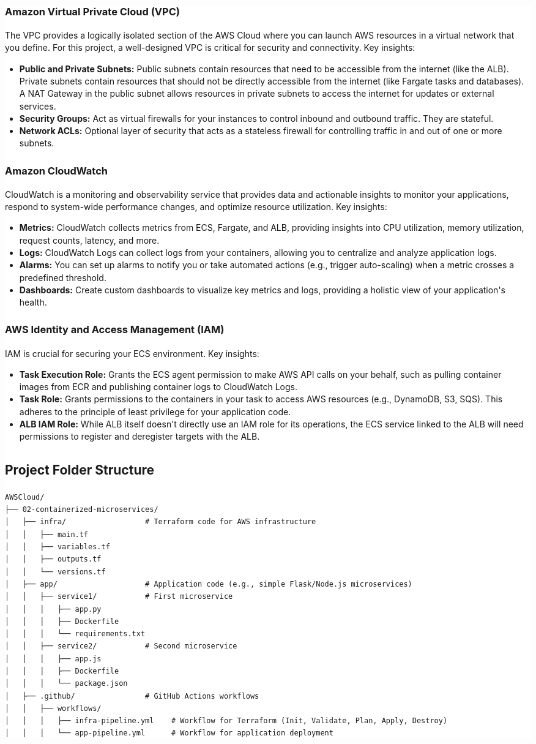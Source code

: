 ### Amazon Virtual Private Cloud (VPC)

The VPC provides a logically isolated section of the AWS Cloud where you can launch AWS resources in a virtual network that you define. For this project, a well-designed VPC is critical for security and connectivity. Key insights:

*   **Public and Private Subnets:** Public subnets contain resources that need to be accessible from the internet (like the ALB). Private subnets contain resources that should not be directly accessible from the internet (like Fargate tasks and databases). A NAT Gateway in the public subnet allows resources in private subnets to access the internet for updates or external services.
*   **Security Groups:** Act as virtual firewalls for your instances to control inbound and outbound traffic. They are stateful.
*   **Network ACLs:** Optional layer of security that acts as a stateless firewall for controlling traffic in and out of one or more subnets.

### Amazon CloudWatch

CloudWatch is a monitoring and observability service that provides data and actionable insights to monitor your applications, respond to system-wide performance changes, and optimize resource utilization. Key insights:

*   **Metrics:** CloudWatch collects metrics from ECS, Fargate, and ALB, providing insights into CPU utilization, memory utilization, request counts, latency, and more.
*   **Logs:** CloudWatch Logs can collect logs from your containers, allowing you to centralize and analyze application logs.
*   **Alarms:** You can set up alarms to notify you or take automated actions (e.g., trigger auto-scaling) when a metric crosses a predefined threshold.
*   **Dashboards:** Create custom dashboards to visualize key metrics and logs, providing a holistic view of your application's health.

### AWS Identity and Access Management (IAM)

IAM is crucial for securing your ECS environment. Key insights:

*   **Task Execution Role:** Grants the ECS agent permission to make AWS API calls on your behalf, such as pulling container images from ECR and publishing container logs to CloudWatch Logs.
*   **Task Role:** Grants permissions to the containers in your task to access AWS resources (e.g., DynamoDB, S3, SQS). This adheres to the principle of least privilege for your application code.
*   **ALB IAM Role:** While ALB itself doesn't directly use an IAM role for its operations, the ECS service linked to the ALB will need permissions to register and deregister targets with the ALB.

## Project Folder Structure

```
AWSCloud/
├── 02-containerized-microservices/
│   ├── infra/                  # Terraform code for AWS infrastructure
│   │   ├── main.tf
│   │   ├── variables.tf
│   │   ├── outputs.tf
│   │   └── versions.tf
│   ├── app/                    # Application code (e.g., simple Flask/Node.js microservices)
│   │   ├── service1/           # First microservice
│   │   │   ├── app.py
│   │   │   ├── Dockerfile
│   │   │   └── requirements.txt
│   │   ├── service2/           # Second microservice
│   │   │   ├── app.js
│   │   │   ├── Dockerfile
│   │   │   └── package.json
│   ├── .github/                # GitHub Actions workflows
│   │   ├── workflows/
│   │   │   ├── infra-pipeline.yml    # Workflow for Terraform (Init, Validate, Plan, Apply, Destroy)
│   │   │   └── app-pipeline.yml      # Workflow for application deployment
```
